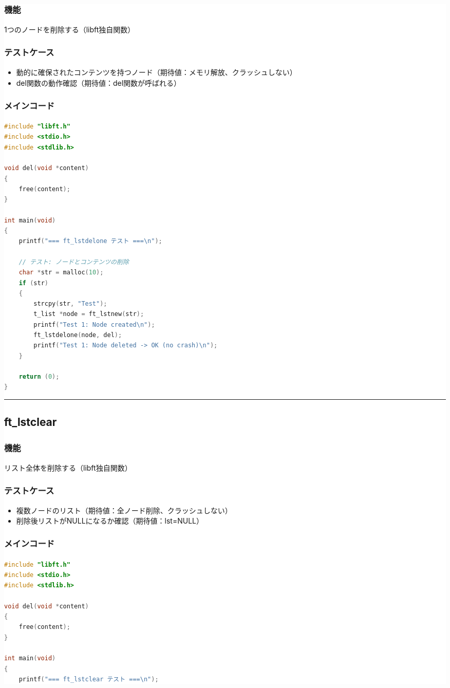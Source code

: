 ### 機能
1つのノードを削除する（libft独自関数）

### テストケース
- 動的に確保されたコンテンツを持つノード（期待値：メモリ解放、クラッシュしない）
- del関数の動作確認（期待値：del関数が呼ばれる）

### メインコード
```c
#include "libft.h"
#include <stdio.h>
#include <stdlib.h>

void del(void *content)
{
    free(content);
}

int main(void)
{
    printf("=== ft_lstdelone テスト ===\n");
    
    // テスト: ノードとコンテンツの削除
    char *str = malloc(10);
    if (str)
    {
        strcpy(str, "Test");
        t_list *node = ft_lstnew(str);
        printf("Test 1: Node created\n");
        ft_lstdelone(node, del);
        printf("Test 1: Node deleted -> OK (no crash)\n");
    }
    
    return (0);
}
```

---

## ft_lstclear

### 機能
リスト全体を削除する（libft独自関数）

### テストケース
- 複数ノードのリスト（期待値：全ノード削除、クラッシュしない）
- 削除後リストがNULLになるか確認（期待値：lst=NULL）

### メインコード
```c
#include "libft.h"
#include <stdio.h>
#include <stdlib.h>

void del(void *content)
{
    free(content);
}

int main(void)
{
    printf("=== ft_lstclear テスト ===\n");
```